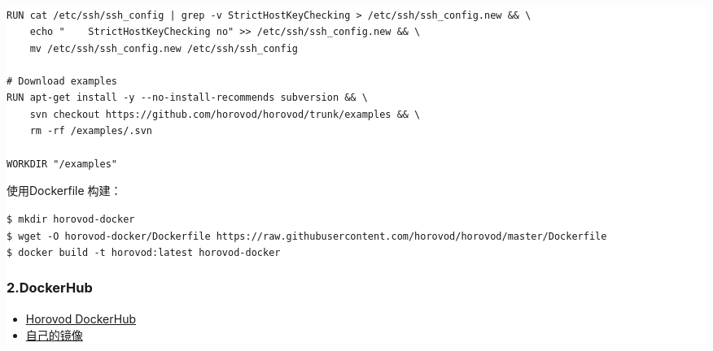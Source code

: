 ```
RUN cat /etc/ssh/ssh_config | grep -v StrictHostKeyChecking > /etc/ssh/ssh_config.new && \
    echo "    StrictHostKeyChecking no" >> /etc/ssh/ssh_config.new && \
    mv /etc/ssh/ssh_config.new /etc/ssh/ssh_config

# Download examples
RUN apt-get install -y --no-install-recommends subversion && \
    svn checkout https://github.com/horovod/horovod/trunk/examples && \
    rm -rf /examples/.svn

WORKDIR "/examples"
```
使用Dockerfile 构建：   
```
$ mkdir horovod-docker
$ wget -O horovod-docker/Dockerfile https://raw.githubusercontent.com/horovod/horovod/master/Dockerfile
$ docker build -t horovod:latest horovod-docker
```

### 2.DockerHub
* [Horovod DockerHub](https://hub.docker.com/r/horovod/horovod)   
* [自己的镜像](https://cloud.docker.com/repository/docker/fusimeng/ai.horovod)   
  
 